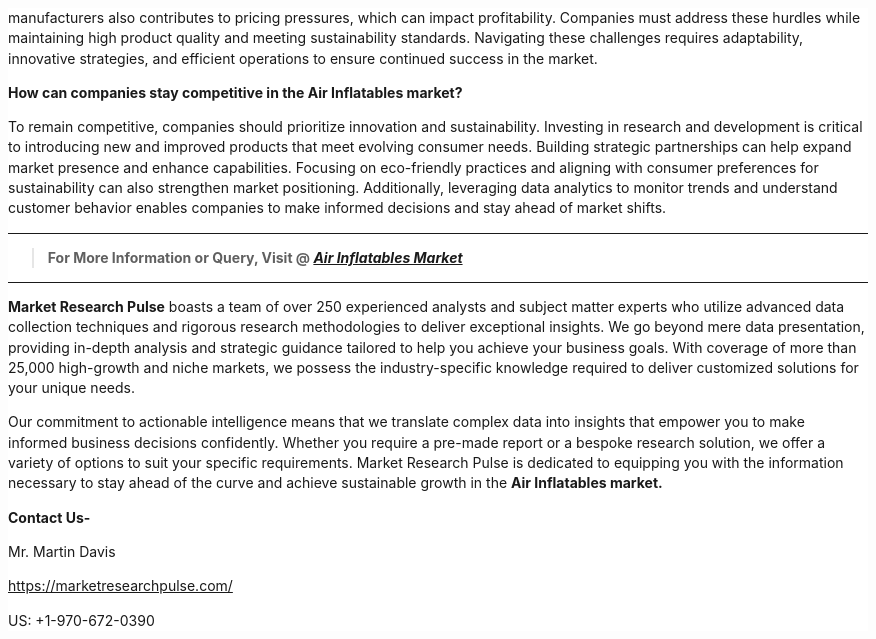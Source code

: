 manufacturers also contributes to pricing pressures, which can impact profitability. Companies must address these hurdles while maintaining high product quality and meeting sustainability standards. Navigating these challenges requires adaptability, innovative strategies, and efficient operations to ensure continued success in the market.</p><p><strong>How can companies stay competitive in the Air Inflatables market?</strong></p><p>To remain competitive, companies should prioritize innovation and sustainability. Investing in research and development is critical to introducing new and improved products that meet evolving consumer needs. Building strategic partnerships can help expand market presence and enhance capabilities. Focusing on eco-friendly practices and aligning with consumer preferences for sustainability can also strengthen market positioning. Additionally, leveraging data analytics to monitor trends and understand customer behavior enables companies to make informed decisions and stay ahead of market shifts.</p><hr /><blockquote><p><strong>For More Information or Query, Visit @&nbsp;<em><a href="https://marketresearchpulse.com/report/102593/air-inflatables-market?utm_source=Linkedin&utm_medium=0114">Air Inflatables Market</a></em></strong></p></blockquote><hr /><p><strong>Market Research Pulse</strong> boasts a team of over 250 experienced analysts and subject matter experts who utilize advanced data collection techniques and rigorous research methodologies to deliver exceptional insights. We go beyond mere data presentation, providing in-depth analysis and strategic guidance tailored to help you achieve your business goals. With coverage of more than 25,000 high-growth and niche markets, we possess the industry-specific knowledge required to deliver customized solutions for your unique needs.</p><p>Our commitment to actionable intelligence means that we translate complex data into insights that empower you to make informed business decisions confidently. Whether you require a pre-made report or a bespoke research solution, we offer a variety of options to suit your specific requirements. Market Research Pulse is dedicated to equipping you with the information necessary to stay ahead of the curve and achieve sustainable growth in the <strong>Air Inflatables market.</strong></p><p><strong>Contact Us-</strong></p><p>Mr. Martin Davis</p><p>https://marketresearchpulse.com/</p><p>US: +1-970-672-0390</p>

